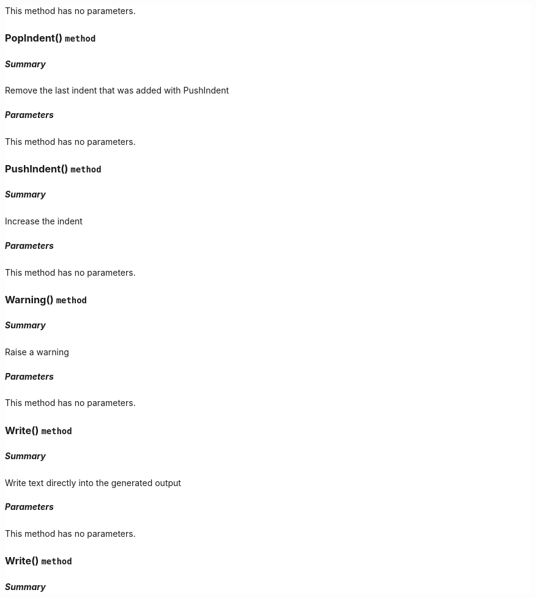 This method has no parameters.

<a name='M-Definux-Emeraude-Admin-ClientBuilder-Modules-Vue-Implementations-Routes-Templates-RoutesTemplateBase-PopIndent'></a>
### PopIndent() `method`

##### Summary

Remove the last indent that was added with PushIndent

##### Parameters

This method has no parameters.

<a name='M-Definux-Emeraude-Admin-ClientBuilder-Modules-Vue-Implementations-Routes-Templates-RoutesTemplateBase-PushIndent-System-String-'></a>
### PushIndent() `method`

##### Summary

Increase the indent

##### Parameters

This method has no parameters.

<a name='M-Definux-Emeraude-Admin-ClientBuilder-Modules-Vue-Implementations-Routes-Templates-RoutesTemplateBase-Warning-System-String-'></a>
### Warning() `method`

##### Summary

Raise a warning

##### Parameters

This method has no parameters.

<a name='M-Definux-Emeraude-Admin-ClientBuilder-Modules-Vue-Implementations-Routes-Templates-RoutesTemplateBase-Write-System-String-'></a>
### Write() `method`

##### Summary

Write text directly into the generated output

##### Parameters

This method has no parameters.

<a name='M-Definux-Emeraude-Admin-ClientBuilder-Modules-Vue-Implementations-Routes-Templates-RoutesTemplateBase-Write-System-String,System-Object[]-'></a>
### Write() `method`

##### Summary
